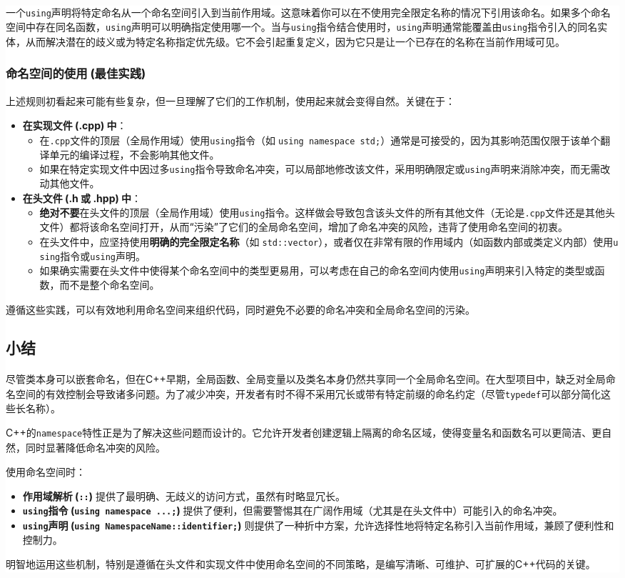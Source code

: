 ```cpp
```

一个`using`声明将特定命名从一个命名空间引入到当前作用域。这意味着你可以在不使用完全限定名称的情况下引用该命名。如果多个命名空间中存在同名函数，`using`声明可以明确指定使用哪一个。当与`using`指令结合使用时，`using`声明通常能覆盖由`using`指令引入的同名实体，从而解决潜在的歧义或为特定名称指定优先级。它不会引起重复定义，因为它只是让一个已存在的名称在当前作用域可见。

### 命名空间的使用 (最佳实践)

上述规则初看起来可能有些复杂，但一旦理解了它们的工作机制，使用起来就会变得自然。关键在于：

- **在实现文件 (.cpp) 中**：
    - 在`.cpp`文件的顶层（全局作用域）使用`using`指令（如 `using namespace std;`）通常是可接受的，因为其影响范围仅限于该单个翻译单元的编译过程，不会影响其他文件。
    - 如果在特定实现文件中因过多`using`指令导致命名冲突，可以局部地修改该文件，采用明确限定或`using`声明来消除冲突，而无需改动其他文件。
- **在头文件 (.h 或 .hpp) 中**：
    - **绝对不要**在头文件的顶层（全局作用域）使用`using`指令。这样做会导致包含该头文件的所有其他文件（无论是`.cpp`文件还是其他头文件）都将该命名空间打开，从而“污染”了它们的全局命名空间，增加了命名冲突的风险，违背了使用命名空间的初衷。
    - 在头文件中，应坚持使用**明确的完全限定名称**（如 `std::vector`），或者仅在非常有限的作用域内（如函数内部或类定义内部）使用`using`指令或`using`声明。
    - 如果确实需要在头文件中使得某个命名空间中的类型更易用，可以考虑在自己的命名空间内使用`using`声明来引入特定的类型或函数，而不是整个命名空间。

遵循这些实践，可以有效地利用命名空间来组织代码，同时避免不必要的命名冲突和全局命名空间的污染。

## 小结

尽管类本身可以嵌套命名，但在C++早期，全局函数、全局变量以及类名本身仍然共享同一个全局命名空间。在大型项目中，缺乏对全局命名空间的有效控制会导致诸多问题。为了减少冲突，开发者有时不得不采用冗长或带有特定前缀的命名约定（尽管`typedef`可以部分简化这些长名称）。

C++的`namespace`特性正是为了解决这些问题而设计的。它允许开发者创建逻辑上隔离的命名区域，使得变量名和函数名可以更简洁、更自然，同时显著降低命名冲突的风险。

使用命名空间时：

- **作用域解析 (`::`)** 提供了最明确、无歧义的访问方式，虽然有时略显冗长。
- **`using`指令 (`using namespace ...;`)** 提供了便利，但需要警惕其在广阔作用域（尤其是在头文件中）可能引入的命名冲突。
- **`using`声明 (`using NamespaceName::identifier;`)** 则提供了一种折中方案，允许选择性地将特定名称引入当前作用域，兼顾了便利性和控制力。

明智地运用这些机制，特别是遵循在头文件和实现文件中使用命名空间的不同策略，是编写清晰、可维护、可扩展的C++代码的关键。